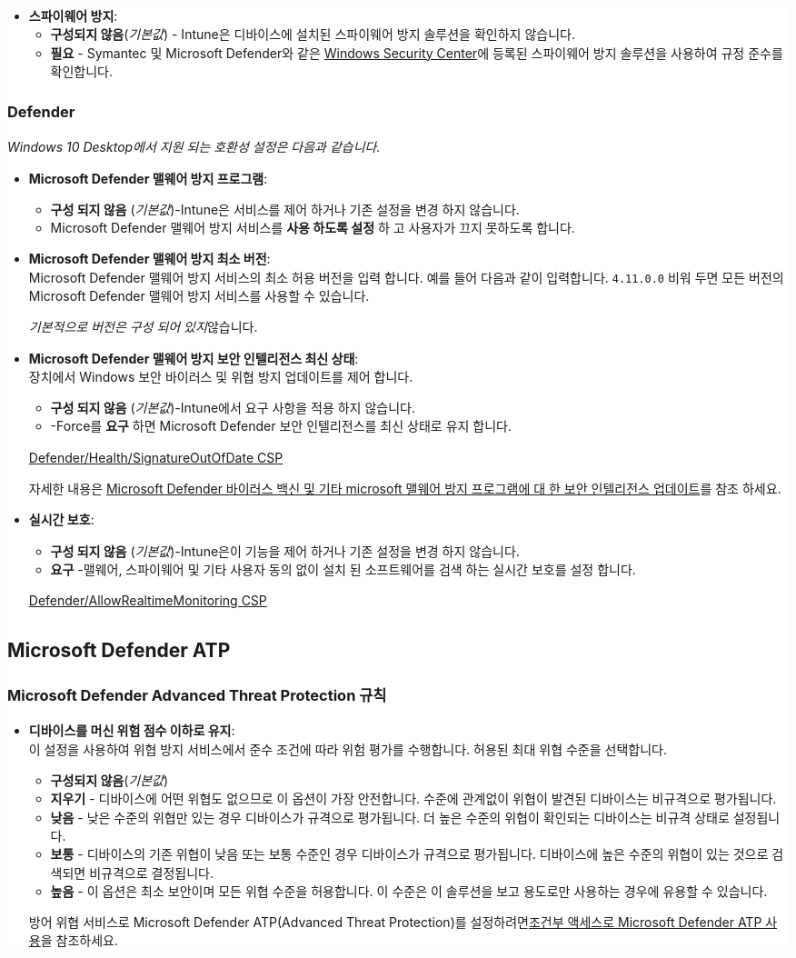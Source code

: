 - **스파이웨어 방지**:  
  - **구성되지 않음**(*기본값*) - Intune은 디바이스에 설치된 스파이웨어 방지 솔루션을 확인하지 않습니다.
  - **필요** - Symantec 및 Microsoft Defender와 같은 [Windows Security Center](https://blogs.windows.com/windowsexperience/2017/01/23/introducing-windows-defender-security-center/)에 등록된 스파이웨어 방지 솔루션을 사용하여 규정 준수를 확인합니다.  

### <a name="defender"></a>Defender

*Windows 10 Desktop에서 지원 되는 호환성 설정은 다음과 같습니다.*

- **Microsoft Defender 맬웨어 방지 프로그램**:  
  - **구성 되지 않음** (*기본값*)-Intune은 서비스를 제어 하거나 기존 설정을 변경 하지 않습니다.
  - Microsoft Defender 맬웨어 방지 서비스를 **사용 하도록 설정** 하 고 사용자가 끄지 못하도록 합니다.

- **Microsoft Defender 맬웨어 방지 최소 버전**:  
  Microsoft Defender 맬웨어 방지 서비스의 최소 허용 버전을 입력 합니다. 예를 들어 다음과 같이 입력합니다. `4.11.0.0` 비워 두면 모든 버전의 Microsoft Defender 맬웨어 방지 서비스를 사용할 수 있습니다.  

  *기본적으로 버전은 구성 되어 있지*않습니다.

- **Microsoft Defender 맬웨어 방지 보안 인텔리전스 최신 상태**:  
  장치에서 Windows 보안 바이러스 및 위협 방지 업데이트를 제어 합니다.
  - **구성 되지 않음** (*기본값*)-Intune에서 요구 사항을 적용 하지 않습니다.
  - -Force를 **요구** 하면 Microsoft Defender 보안 인텔리전스를 최신 상태로 유지 합니다.

  [Defender/Health/SignatureOutOfDate CSP](https://docs.microsoft.com/windows/client-management/mdm/defender-csp)
  
  자세한 내용은 [Microsoft Defender 바이러스 백신 및 기타 microsoft 맬웨어 방지 프로그램에 대 한 보안 인텔리전스 업데이트](https://www.microsoft.com/en-us/wdsi/defenderupdates)를 참조 하세요.

- **실시간 보호**:  
  - **구성 되지 않음** (*기본값*)-Intune은이 기능을 제어 하거나 기존 설정을 변경 하지 않습니다.
  - **요구** -맬웨어, 스파이웨어 및 기타 사용자 동의 없이 설치 된 소프트웨어를 검색 하는 실시간 보호를 설정 합니다.  

  [Defender/AllowRealtimeMonitoring CSP](https://docs.microsoft.com/windows/client-management/mdm/policy-csp-defender#defender-allowrealtimemonitoring)

## <a name="microsoft-defender-atp"></a>Microsoft Defender ATP

### <a name="microsoft-defender-advanced-threat-protection-rules"></a>Microsoft Defender Advanced Threat Protection 규칙

- **디바이스를 머신 위험 점수 이하로 유지**:  
  이 설정을 사용하여 위협 방지 서비스에서 준수 조건에 따라 위험 평가를 수행합니다. 허용된 최대 위협 수준을 선택합니다.
  - **구성되지 않음**(*기본값*)  
  - **지우기** - 디바이스에 어떤 위협도 없으므로 이 옵션이 가장 안전합니다. 수준에 관계없이 위협이 발견된 디바이스는 비규격으로 평가됩니다.
  - **낮음** - 낮은 수준의 위협만 있는 경우 디바이스가 규격으로 평가됩니다. 더 높은 수준의 위협이 확인되는 디바이스는 비규격 상태로 설정됩니다.
  - **보통** - 디바이스의 기존 위협이 낮음 또는 보통 수준인 경우 디바이스가 규격으로 평가됩니다. 디바이스에 높은 수준의 위협이 있는 것으로 검색되면 비규격으로 결정됩니다.
  - **높음** - 이 옵션은 최소 보안이며 모든 위협 수준을 허용합니다. 이 수준은 이 솔루션을 보고 용도로만 사용하는 경우에 유용할 수 있습니다.
  
  방어 위협 서비스로 Microsoft Defender ATP(Advanced Threat Protection)를 설정하려면[조건부 액세스로 Microsoft Defender ATP 사용](advanced-threat-protection.md)을 참조하세요.
